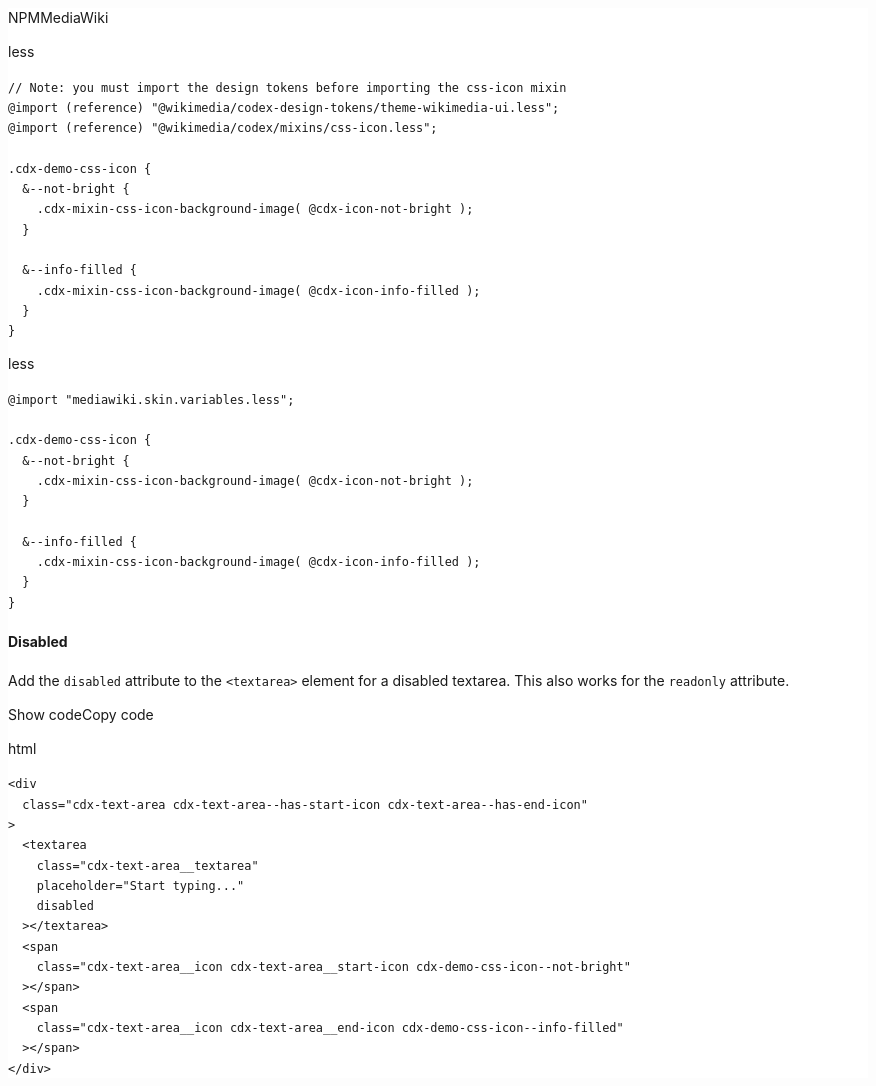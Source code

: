 NPMMediaWiki

less

```
// Note: you must import the design tokens before importing the css-icon mixin
@import (reference) "@wikimedia/codex-design-tokens/theme-wikimedia-ui.less";
@import (reference) "@wikimedia/codex/mixins/css-icon.less";

.cdx-demo-css-icon {
  &--not-bright {
    .cdx-mixin-css-icon-background-image( @cdx-icon-not-bright );
  }

  &--info-filled {
    .cdx-mixin-css-icon-background-image( @cdx-icon-info-filled );
  }
}
```

less

```
@import "mediawiki.skin.variables.less";

.cdx-demo-css-icon {
  &--not-bright {
    .cdx-mixin-css-icon-background-image( @cdx-icon-not-bright );
  }

  &--info-filled {
    .cdx-mixin-css-icon-background-image( @cdx-icon-info-filled );
  }
}
```

#### Disabled [​](#disabled)

Add the `disabled` attribute to the `<textarea>` element for a disabled textarea. This also works for the `readonly` attribute.

Show codeCopy code

html

```
<div
  class="cdx-text-area cdx-text-area--has-start-icon cdx-text-area--has-end-icon"
>
  <textarea
    class="cdx-text-area__textarea"
    placeholder="Start typing..."
    disabled
  ></textarea>
  <span
    class="cdx-text-area__icon cdx-text-area__start-icon cdx-demo-css-icon--not-bright"
  ></span>
  <span
    class="cdx-text-area__icon cdx-text-area__end-icon cdx-demo-css-icon--info-filled"
  ></span>
</div>
```
